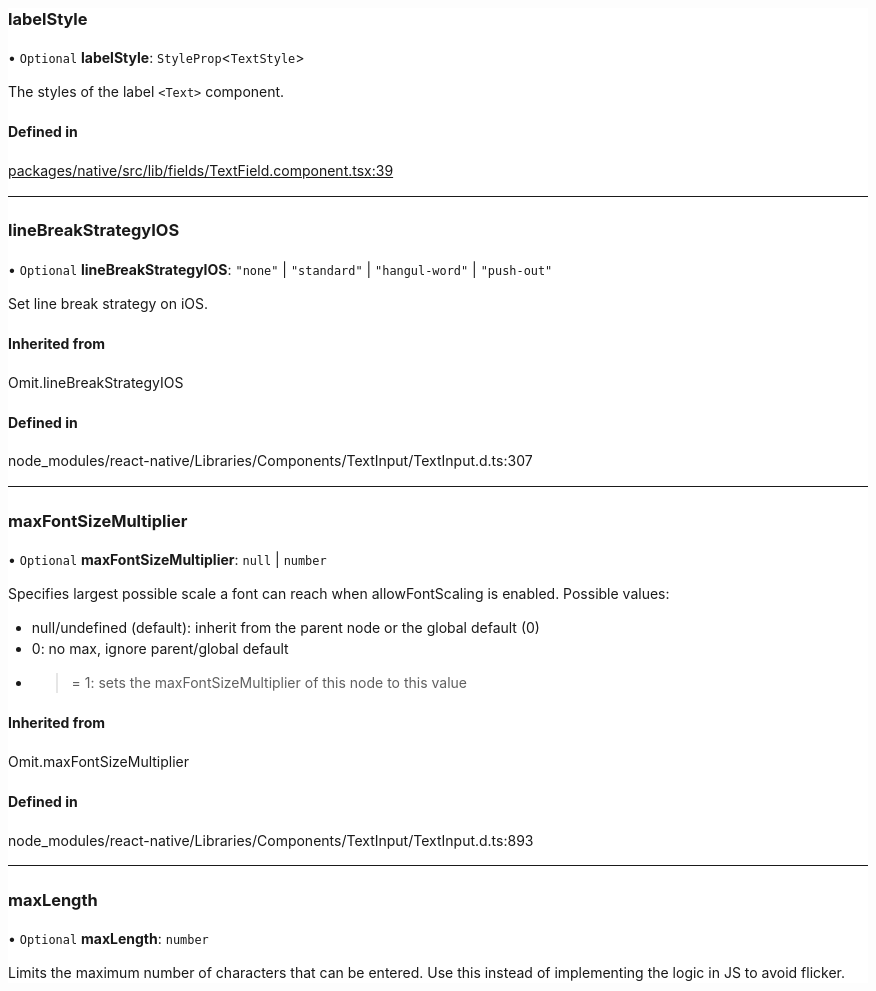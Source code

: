### labelStyle

• `Optional` **labelStyle**: `StyleProp`\<`TextStyle`\>

The styles of the label `<Text>` component.

#### Defined in

[packages/native/src/lib/fields/TextField.component.tsx:39](https://github.com/JoseLion/lynxts/blob/main/packages/native/src/lib/fields/TextField.component.tsx#L39)

___

### lineBreakStrategyIOS

• `Optional` **lineBreakStrategyIOS**: ``"none"`` \| ``"standard"`` \| ``"hangul-word"`` \| ``"push-out"``

Set line break strategy on iOS.

#### Inherited from

Omit.lineBreakStrategyIOS

#### Defined in

node_modules/react-native/Libraries/Components/TextInput/TextInput.d.ts:307

___

### maxFontSizeMultiplier

• `Optional` **maxFontSizeMultiplier**: ``null`` \| `number`

Specifies largest possible scale a font can reach when allowFontScaling is enabled. Possible values:
- null/undefined (default): inherit from the parent node or the global default (0)
- 0: no max, ignore parent/global default
- >= 1: sets the maxFontSizeMultiplier of this node to this value

#### Inherited from

Omit.maxFontSizeMultiplier

#### Defined in

node_modules/react-native/Libraries/Components/TextInput/TextInput.d.ts:893

___

### maxLength

• `Optional` **maxLength**: `number`

Limits the maximum number of characters that can be entered.
Use this instead of implementing the logic in JS to avoid flicker.
